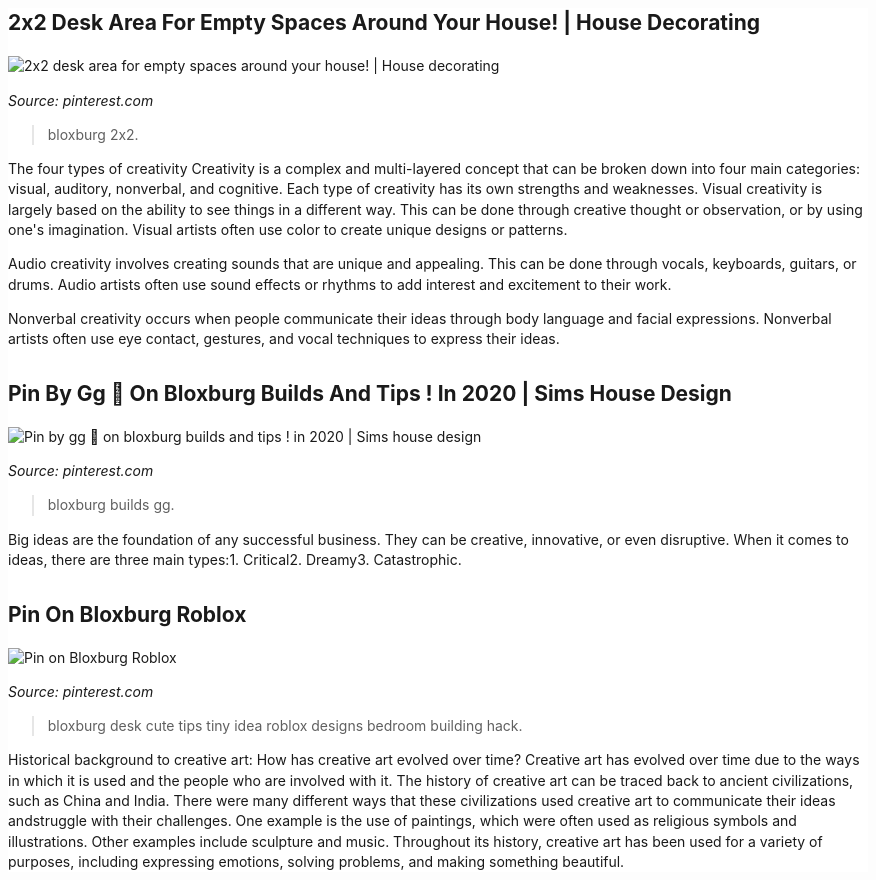     
## 2x2 Desk Area For Empty Spaces Around Your House! | House Decorating

<img loading=lazy src="https://i.pinimg.com/736x/92/a7/a8/92a7a8fbb1cd87c08fe618d5804077cf.jpg" onerror="this.onerror=null;this.src='https://tse3.mm.bing.net/th?id=OIP.rJgyCttBIA0awCnsC2wjAgHaG1&amp;pid=15.1';" alt="2x2 desk area for empty spaces around your house! | House decorating">

_Source: pinterest.com_

>bloxburg 2x2. 

	

The four types of creativity
Creativity is a complex and multi-layered concept that can be broken down into four main categories: visual, auditory, nonverbal, and cognitive. Each type of creativity has its own strengths and weaknesses.
Visual creativity is largely based on the ability to see things in a different way. This can be done through creative thought or observation, or by using one's imagination. Visual artists often use color to create unique designs or patterns.

Audio creativity involves creating sounds that are unique and appealing. This can be done through vocals, keyboards, guitars, or drums. Audio artists often use sound effects or rhythms to add interest and excitement to their work.

Nonverbal creativity occurs when people communicate their ideas through body language and facial expressions. Nonverbal artists often use eye contact, gestures, and vocal techniques to express their ideas.

    
## Pin By Gg 🧁 On Bloxburg Builds And Tips ! In 2020 | Sims House Design

<img loading=lazy src="https://i.pinimg.com/736x/1a/e4/b7/1ae4b758bfbac29ab0dfd02b889d6d4b.jpg" onerror="this.onerror=null;this.src='https://tse2.mm.bing.net/th?id=OIP.2zPmOgGM-WF6v4n3HT9TcgHaHV&amp;pid=15.1';" alt="Pin by gg 🧁 on bloxburg builds and tips ! in 2020 | Sims house design">

_Source: pinterest.com_

>bloxburg builds gg. 

	

Big ideas are the foundation of any successful business. They can be creative, innovative, or even disruptive. When it comes to ideas, there are three main types:1. Critical2. Dreamy3. Catastrophic.

    
## Pin On Bloxburg Roblox

<img loading=lazy src="https://i.pinimg.com/736x/8b/35/7a/8b357a9ea1e1287bf2861d7fab15da0a.jpg" onerror="this.onerror=null;this.src='https://tse4.mm.bing.net/th?id=OIP.dECRdXuQLmrOQEPoyFY2YwHaNL&amp;pid=15.1';" alt="Pin on Bloxburg Roblox">

_Source: pinterest.com_

>bloxburg desk cute tips tiny idea roblox designs bedroom building hack. 

	

Historical background to creative art: How has creative art evolved over time?
Creative art has evolved over time due to the ways in which it is used and the people who are involved with it. The history of creative art can be traced back to ancient civilizations, such as China and India. There were many different ways that these civilizations used creative art to communicate their ideas andstruggle with their challenges. One example is the use of paintings, which were often used as religious symbols and illustrations. Other examples include sculpture and music. Throughout its history, creative art has been used for a variety of purposes, including expressing emotions, solving problems, and making something beautiful.
